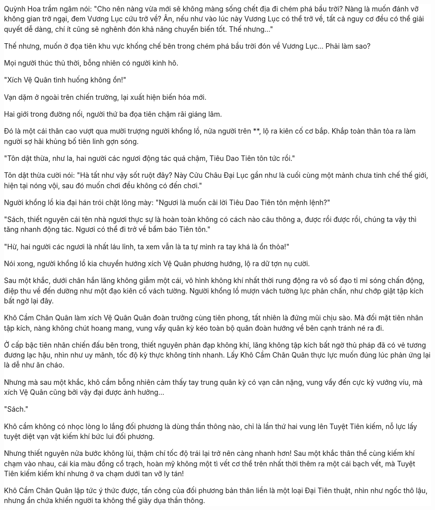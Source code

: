 Quỳnh Hoa trầm ngâm nói: "Cho nên nàng vừa mới sẽ không màng sống chết địa đi chém phá bầu trời? Nàng là muốn đánh vỡ không gian trở ngại, đem Vương Lục cứu trở về? Ân, nếu như vào lúc này Vương Lục có thể trở về, tất cả nguy cơ đều có thể giải quyết dễ dàng, chí ít cũng sẽ nghênh đón khả năng chuyển biến tốt. Thế nhưng..."

Thế nhưng, muốn ở đọa tiên khu vực khống chế bên trong chém phá bầu trời đón về Vương Lục... Phải làm sao?

Mọi người thúc thủ thời, bỗng nhiên có người kinh hô.

"Xích Vệ Quân tình huống không ổn!"

Vạn dặm ở ngoài trên chiến trường, lại xuất hiện biến hóa mới.

Hai giới trong đường nối, người thứ ba đọa tiên chậm rãi giáng lâm.

Đó là một cái thân cao vượt qua mười trượng người khổng lồ, nửa người trên **, lộ ra kiên cố cơ bắp. Khắp toàn thân tỏa ra làm người sợ hãi khủng bố tiên linh gợn sóng.

"Tôn dật thừa, như la, hai người các ngươi động tác quá chậm, Tiêu Dao Tiên tôn tức rồi."

Tôn dật thừa cười nói: "Hà tất như vậy sốt ruột đây? Này Cửu Châu Đại Lục gần như là cuối cùng một mảnh chưa tinh chế thế giới, hiện tại nóng vội, sau đó muốn chơi đều không có đến chơi."

Người khổng lồ kia đại hán trói chặt lông mày: "Ngươi là muốn cãi lời Tiêu Dao Tiên tôn mệnh lệnh?"

"Sách, thiết nguyên cái tên nhà ngươi thực sự là hoàn toàn không có cách nào câu thông a, được rồi được rồi, chúng ta vậy thì tăng nhanh động tác. Ngươi có thể đi trở về bẩm báo Tiên tôn."

"Hừ, hai người các ngươi là nhất láu lỉnh, ta xem vẫn là ta tự mình ra tay khá là ổn thỏa!"

Nói xong, người khổng lồ kia chuyển hướng xích Vệ Quân phương hướng, lộ ra dữ tợn nụ cười.

Sau một khắc, dưới chân hắn lăng không giẫm một cái, vô hình không khí nhất thời rung động ra vô số đạo tỉ mỉ sóng chấn động, điệp thu về đến dường như một đạo kiên cố vách tường. Người khổng lồ mượn vách tường lực phản chấn, như chớp giật tập kích bất ngờ lại đây.

Khô Cầm Chân Quân làm xích Vệ Quân Quân đoàn trưởng cùng tiên phong, tất nhiên là đứng mũi chịu sào. Mà đối mặt tiên nhân tập kích, nàng không chút hoang mang, vung vẩy quân kỳ kéo toàn bộ quân đoàn hướng về bên cạnh tránh né ra đi.

Ở cấp bậc tiên nhân chiến đấu bên trong, thiết nguyên phản đạp không khí, lăng không tập kích bất ngờ thủ pháp đã có vẻ tương đương lạc hậu, nhìn như uy mãnh, tốc độ kỳ thực không tính nhanh. Lấy Khô Cầm Chân Quân thực lực muốn đúng lúc phản ứng lại là dễ như ăn cháo.

Nhưng mà sau một khắc, khô cầm bỗng nhiên cảm thấy tay trung quân kỳ có vạn cân nặng, vung vẩy đến cực kỳ vướng víu, mà xích Vệ Quân cũng bởi vậy đại được ảnh hưởng...

"Sách."

Khô cầm không có nhọc lòng lo lắng đối phương là dùng thần thông nào, chỉ là lần thứ hai vung lên Tuyệt Tiên kiếm, nỗ lực lấy tuyệt diệt vạn vật kiếm khí bức lui đối phương.

Nhưng thiết nguyên nửa bước không lùi, thậm chí tốc độ trái lại trở nên càng nhanh hơn! Sau một khắc thân thể cùng kiếm khí chạm vào nhau, cái kia màu đồng cổ trạch, hoàn mỹ không một tì vết cơ thể trên nhất thời thêm ra một cái bạch vết, mà Tuyệt Tiên kiếm kiếm khí nhưng ở va chạm dưới tan vỡ ly tán!

Khô Cầm Chân Quân lập tức ý thức được, tấn công của đối phương bản thân liền là một loại Đại Tiên thuật, nhìn như ngốc thô lậu, nhưng ẩn chứa khiến người ta không thể giãy dụa thần thông.
